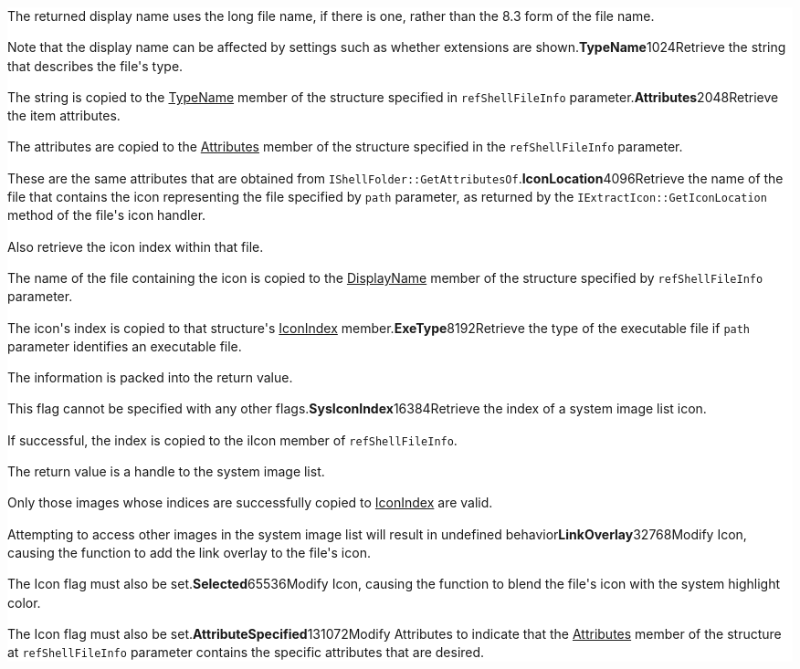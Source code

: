  The returned display name uses the long file name, if there is one, rather than the 8.3 form of the file name. 

 Note that the display name can be affected by settings such as whether extensions are shown.</td></tr><tr><td /><td target="F:DevCase.Interop.Unmanaged.Win32.Enums.SHGetFileInfoFlags.TypeName">**TypeName**</td><td>1024</td><td>Retrieve the string that describes the file's type. 

 The string is copied to the <a href="F_DevCase_Interop_Unmanaged_Win32_Structures_ShellFileInfo_TypeName">TypeName</a> member of the structure specified in `refShellFileInfo` parameter.</td></tr><tr><td /><td target="F:DevCase.Interop.Unmanaged.Win32.Enums.SHGetFileInfoFlags.Attributes">**Attributes**</td><td>2048</td><td>Retrieve the item attributes. 

 The attributes are copied to the <a href="F_DevCase_Interop_Unmanaged_Win32_Structures_ShellFileInfo_Attributes">Attributes</a> member of the structure specified in the `refShellFileInfo` parameter. 

 These are the same attributes that are obtained from `IShellFolder::GetAttributesOf`.</td></tr><tr><td /><td target="F:DevCase.Interop.Unmanaged.Win32.Enums.SHGetFileInfoFlags.IconLocation">**IconLocation**</td><td>4096</td><td>Retrieve the name of the file that contains the icon representing the file specified by `path` parameter, as returned by the `IExtractIcon::GetIconLocation` method of the file's icon handler. 

 Also retrieve the icon index within that file. 

 The name of the file containing the icon is copied to the <a href="F_DevCase_Interop_Unmanaged_Win32_Structures_ShellFileInfo_DisplayName">DisplayName</a> member of the structure specified by `refShellFileInfo` parameter. 

 The icon's index is copied to that structure's <a href="F_DevCase_Interop_Unmanaged_Win32_Structures_ShellFileInfo_IconIndex">IconIndex</a> member.</td></tr><tr><td /><td target="F:DevCase.Interop.Unmanaged.Win32.Enums.SHGetFileInfoFlags.ExeType">**ExeType**</td><td>8192</td><td>Retrieve the type of the executable file if `path` parameter identifies an executable file. 

 The information is packed into the return value. 

 This flag cannot be specified with any other flags.</td></tr><tr><td /><td target="F:DevCase.Interop.Unmanaged.Win32.Enums.SHGetFileInfoFlags.SysIconIndex">**SysIconIndex**</td><td>16384</td><td>Retrieve the index of a system image list icon. 

 If successful, the index is copied to the iIcon member of `refShellFileInfo`. 

 The return value is a handle to the system image list. 

 Only those images whose indices are successfully copied to <a href="F_DevCase_Interop_Unmanaged_Win32_Structures_ShellFileInfo_IconIndex">IconIndex</a> are valid. 

 Attempting to access other images in the system image list will result in undefined behavior</td></tr><tr><td /><td target="F:DevCase.Interop.Unmanaged.Win32.Enums.SHGetFileInfoFlags.LinkOverlay">**LinkOverlay**</td><td>32768</td><td>Modify Icon, causing the function to add the link overlay to the file's icon. 

 The Icon flag must also be set.</td></tr><tr><td /><td target="F:DevCase.Interop.Unmanaged.Win32.Enums.SHGetFileInfoFlags.Selected">**Selected**</td><td>65536</td><td>Modify Icon, causing the function to blend the file's icon with the system highlight color. 

 The Icon flag must also be set.</td></tr><tr><td /><td target="F:DevCase.Interop.Unmanaged.Win32.Enums.SHGetFileInfoFlags.AttributeSpecified">**AttributeSpecified**</td><td>131072</td><td>Modify Attributes to indicate that the <a href="F_DevCase_Interop_Unmanaged_Win32_Structures_ShellFileInfo_Attributes">Attributes</a> member of the structure at `refShellFileInfo` parameter contains the specific attributes that are desired. 

